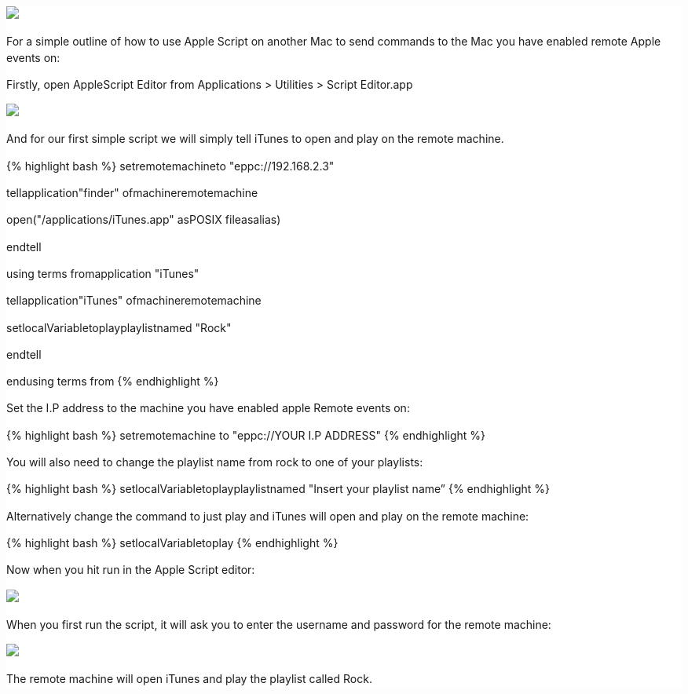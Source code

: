 <img src="{{ site.site_cdn }}/assets/img/blog/2018/remoteevents/image7.png" class="img-fluid rounded m-2" width="700" />

For a simple outline of how to use Apple Script on another Mac to send commands to the Mac you have enabled remote Apple events on:

Firstly, open AppleScript Editor from Applications > Utilities > Script Editor.app

<img src="{{ site.site_cdn }}/assets/img/blog/2018/remoteevents/image6.png" class="img-fluid rounded m-2" width="700" />

And for our first simple script we will simply tell iTunes to open and play on the remote machine.

{% highlight bash %}
setremotemachineto "eppc://192.168.2.3"

tellapplication"finder" ofmachineremotemachine

open("/applications/iTunes.app" asPOSIX fileasalias)

endtell

using terms fromapplication "iTunes"

tellapplication"iTunes" ofmachineremotemachine

setlocalVariabletoplayplaylistnamed "Rock"

endtell

endusing terms from
{% endhighlight %}

Set the I.P address to the machine you have enabled apple Remote events on:

{% highlight bash %}
setremotemachine to "eppc://YOUR I.P ADDRESS"
{% endhighlight %}

You will also need to change the playlist name from rock to one of your playlists:

{% highlight bash %}
setlocalVariabletoplayplaylistnamed "Insert your playlist name”
{% endhighlight %}

Alternatively change the command to just play and iTunes will open and play on the remote machine:

{% highlight bash %}
setlocalVariabletoplay
{% endhighlight %}

Now when you hit run in the Apple Script editor:

<img src="{{ site.site_cdn }}/assets/img/blog/2018/remoteevents/image2.png" class="img-fluid rounded m-2" width="700" />

When you first run the script, it will ask you to enter the username and password for the remote machine:

<img src="{{ site.site_cdn }}/assets/img/blog/2018/remoteevents/image1.png" class="img-fluid rounded m-2" width="700" />

The remote machine will open iTunes and play the playlist called Rock.
